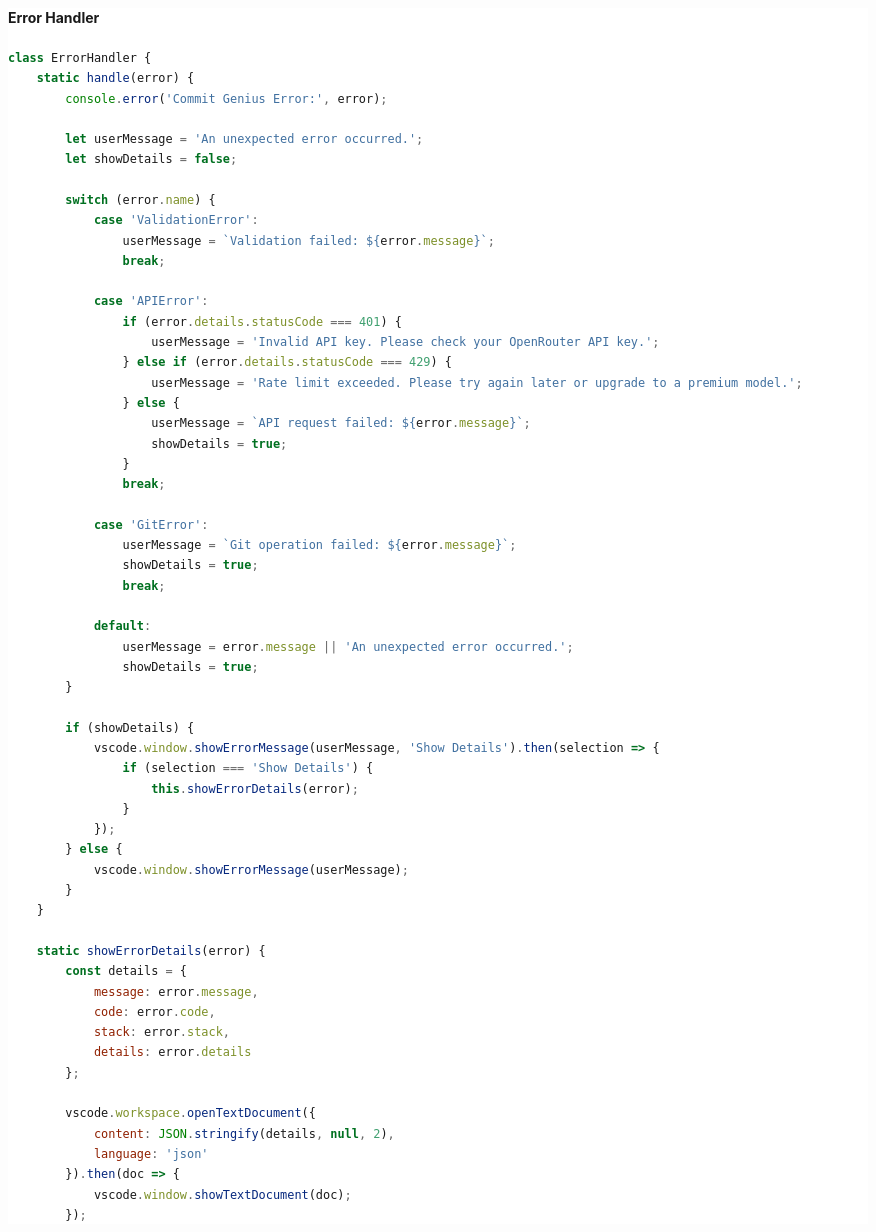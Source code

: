 ```javascript
```

#### Error Handler

```javascript
class ErrorHandler {
    static handle(error) {
        console.error('Commit Genius Error:', error);
        
        let userMessage = 'An unexpected error occurred.';
        let showDetails = false;
        
        switch (error.name) {
            case 'ValidationError':
                userMessage = `Validation failed: ${error.message}`;
                break;
                
            case 'APIError':
                if (error.details.statusCode === 401) {
                    userMessage = 'Invalid API key. Please check your OpenRouter API key.';
                } else if (error.details.statusCode === 429) {
                    userMessage = 'Rate limit exceeded. Please try again later or upgrade to a premium model.';
                } else {
                    userMessage = `API request failed: ${error.message}`;
                    showDetails = true;
                }
                break;
                
            case 'GitError':
                userMessage = `Git operation failed: ${error.message}`;
                showDetails = true;
                break;
                
            default:
                userMessage = error.message || 'An unexpected error occurred.';
                showDetails = true;
        }
        
        if (showDetails) {
            vscode.window.showErrorMessage(userMessage, 'Show Details').then(selection => {
                if (selection === 'Show Details') {
                    this.showErrorDetails(error);
                }
            });
        } else {
            vscode.window.showErrorMessage(userMessage);
        }
    }
    
    static showErrorDetails(error) {
        const details = {
            message: error.message,
            code: error.code,
            stack: error.stack,
            details: error.details
        };
        
        vscode.workspace.openTextDocument({
            content: JSON.stringify(details, null, 2),
            language: 'json'
        }).then(doc => {
            vscode.window.showTextDocument(doc);
        });
```